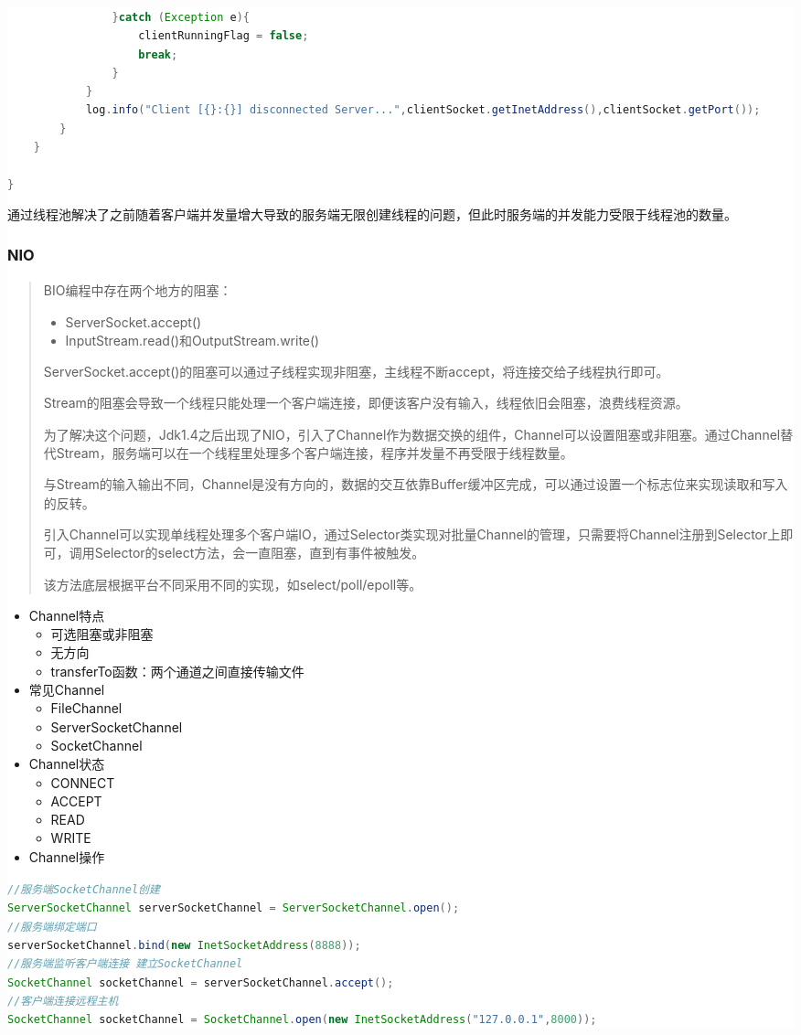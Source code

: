 ```java
                }catch (Exception e){
                    clientRunningFlag = false;
                    break;
                }
            }
            log.info("Client [{}:{}] disconnected Server...",clientSocket.getInetAddress(),clientSocket.getPort());
        }
    }

}
```

通过线程池解决了之前随着客户端并发量增大导致的服务端无限创建线程的问题，但此时服务端的并发能力受限于线程池的数量。

### <a id="nio">NIO</a>

> BIO编程中存在两个地方的阻塞：
>
> - ServerSocket.accept()
> - InputStream.read()和OutputStream.write()
>
> ServerSocket.accept()的阻塞可以通过子线程实现非阻塞，主线程不断accept，将连接交给子线程执行即可。
>
> Stream的阻塞会导致一个线程只能处理一个客户端连接，即便该客户没有输入，线程依旧会阻塞，浪费线程资源。
>
> 为了解决这个问题，Jdk1.4之后出现了NIO，引入了Channel作为数据交换的组件，Channel可以设置阻塞或非阻塞。通过Channel替代Stream，服务端可以在一个线程里处理多个客户端连接，程序并发量不再受限于线程数量。
>
> 与Stream的输入输出不同，Channel是没有方向的，数据的交互依靠Buffer缓冲区完成，可以通过设置一个标志位来实现读取和写入的反转。
>
> 引入Channel可以实现单线程处理多个客户端IO，通过Selector类实现对批量Channel的管理，只需要将Channel注册到Selector上即可，调用Selector的select方法，会一直阻塞，直到有事件被触发。
>
> 该方法底层根据平台不同采用不同的实现，如select/poll/epoll等。

- Channel特点
  - 可选阻塞或非阻塞
  - 无方向
  - transferTo函数：两个通道之间直接传输文件
- 常见Channel
  - FileChannel
  - ServerSocketChannel
  - SocketChannel
- Channel状态
    - CONNECT
    - ACCEPT
    - READ
    - WRITE
- Channel操作

```java
//服务端SocketChannel创建
ServerSocketChannel serverSocketChannel = ServerSocketChannel.open();
//服务端绑定端口
serverSocketChannel.bind(new InetSocketAddress(8888));
//服务端监听客户端连接 建立SocketChannel
SocketChannel socketChannel = serverSocketChannel.accept();
//客户端连接远程主机
SocketChannel socketChannel = SocketChannel.open(new InetSocketAddress("127.0.0.1",8000));
```
